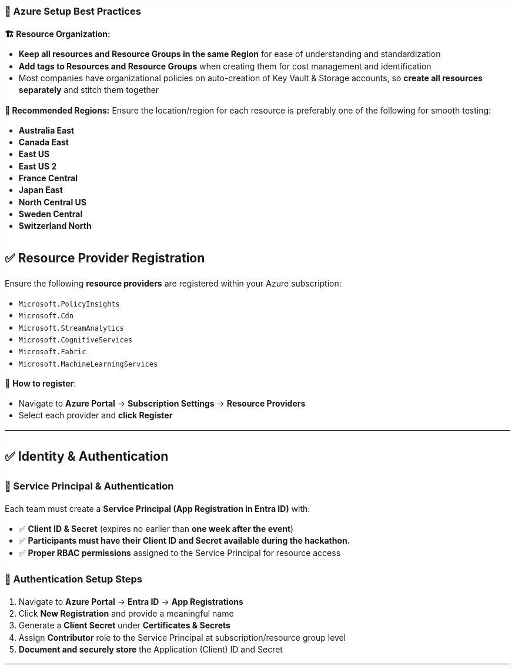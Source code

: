 ### 🔹 Azure Setup Best Practices

**🏗️ Resource Organization:**
- **Keep all resources and Resource Groups in the same Region** for ease of understanding and standardization
- **Add tags to Resources and Resource Groups** when creating them for cost management and identification
- Most companies have organizational policies on auto-creation of Key Vault & Storage accounts, so **create all resources separately** and stitch them together

**📍 Recommended Regions:**
Ensure the location/region for each resource is preferably one of the following for smooth testing:
- **Australia East**
- **Canada East**  
- **East US**
- **East US 2**
- **France Central**
- **Japan East**
- **North Central US**
- **Sweden Central**
- **Switzerland North**

## ✅ Resource Provider Registration  

Ensure the following **resource providers** are registered within your Azure subscription:  

- `Microsoft.PolicyInsights`  
- `Microsoft.Cdn`  
- `Microsoft.StreamAnalytics`  
- `Microsoft.CognitiveServices`
- `Microsoft.Fabric`
- `Microsoft.MachineLearningServices`

📌 **How to register**:  
- Navigate to **Azure Portal** → **Subscription Settings** → **Resource Providers**  
- Select each provider and **click Register**  

---

## ✅ Identity & Authentication  

### 🔹 Service Principal & Authentication  
Each team must create a **Service Principal (App Registration in Entra ID)** with:  

- ✅ **Client ID & Secret** (expires no earlier than **one week after the event**)  
- ✅ **Participants must have their Client ID and Secret available during the hackathon.**  
- ✅ **Proper RBAC permissions** assigned to the Service Principal for resource access

### 🔹 Authentication Setup Steps
1. Navigate to **Azure Portal** → **Entra ID** → **App Registrations**
2. Click **New Registration** and provide a meaningful name
3. Generate a **Client Secret** under **Certificates & Secrets**
4. Assign **Contributor** role to the Service Principal at subscription/resource group level
5. **Document and securely store** the Application (Client) ID and Secret

---